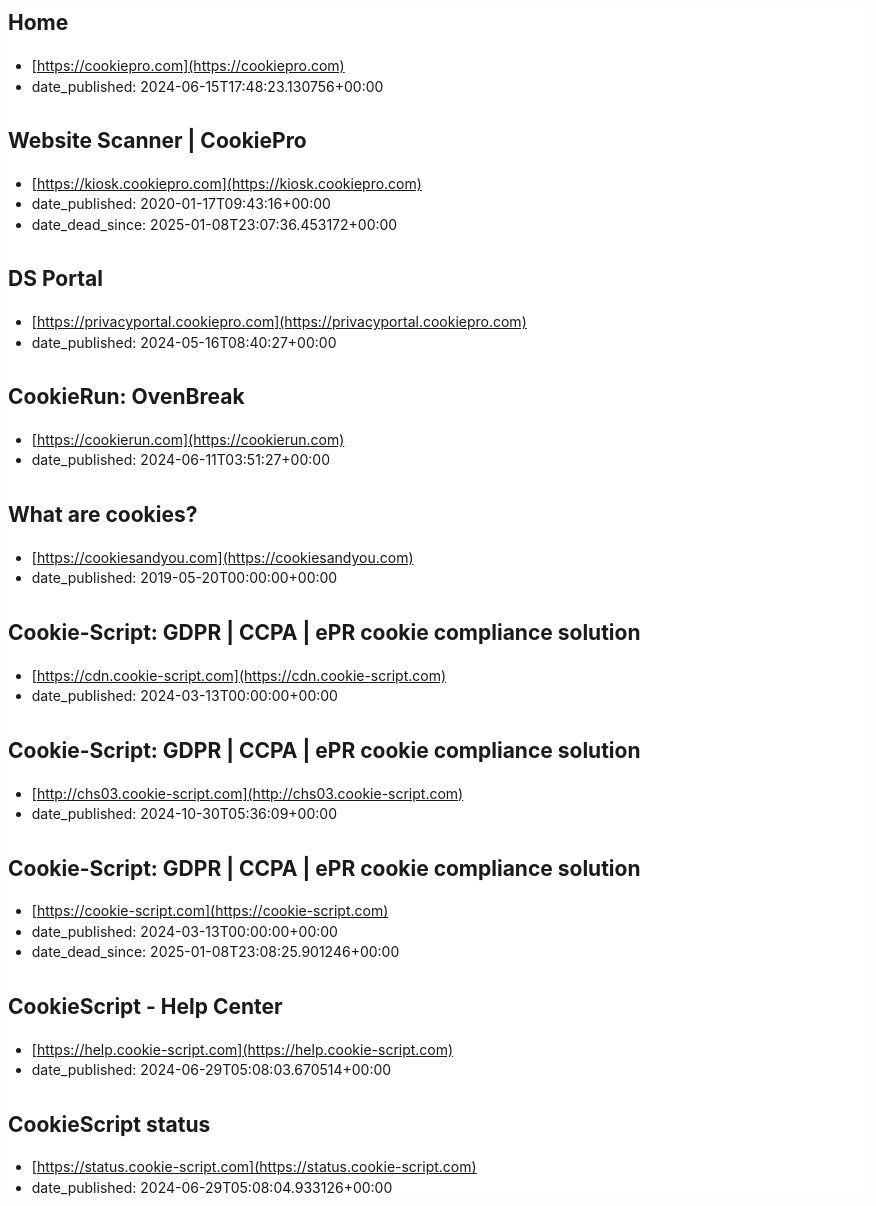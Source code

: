  ## Home
 - [https://cookiepro.com](https://cookiepro.com)
 - date_published: 2024-06-15T17:48:23.130756+00:00

 ## Website Scanner | CookiePro
 - [https://kiosk.cookiepro.com](https://kiosk.cookiepro.com)
 - date_published: 2020-01-17T09:43:16+00:00
 - date_dead_since: 2025-01-08T23:07:36.453172+00:00

 ## DS Portal
 - [https://privacyportal.cookiepro.com](https://privacyportal.cookiepro.com)
 - date_published: 2024-05-16T08:40:27+00:00

 ## CookieRun: OvenBreak
 - [https://cookierun.com](https://cookierun.com)
 - date_published: 2024-06-11T03:51:27+00:00

 ## What are cookies?
 - [https://cookiesandyou.com](https://cookiesandyou.com)
 - date_published: 2019-05-20T00:00:00+00:00

 ## Cookie-Script: GDPR | CCPA | ePR cookie compliance solution
 - [https://cdn.cookie-script.com](https://cdn.cookie-script.com)
 - date_published: 2024-03-13T00:00:00+00:00

 ## Cookie-Script: GDPR | CCPA | ePR cookie compliance solution
 - [http://chs03.cookie-script.com](http://chs03.cookie-script.com)
 - date_published: 2024-10-30T05:36:09+00:00

 ## Cookie-Script: GDPR | CCPA | ePR cookie compliance solution
 - [https://cookie-script.com](https://cookie-script.com)
 - date_published: 2024-03-13T00:00:00+00:00
 - date_dead_since: 2025-01-08T23:08:25.901246+00:00

 ## CookieScript - Help Center
 - [https://help.cookie-script.com](https://help.cookie-script.com)
 - date_published: 2024-06-29T05:08:03.670514+00:00

 ## CookieScript status
 - [https://status.cookie-script.com](https://status.cookie-script.com)
 - date_published: 2024-06-29T05:08:04.933126+00:00

